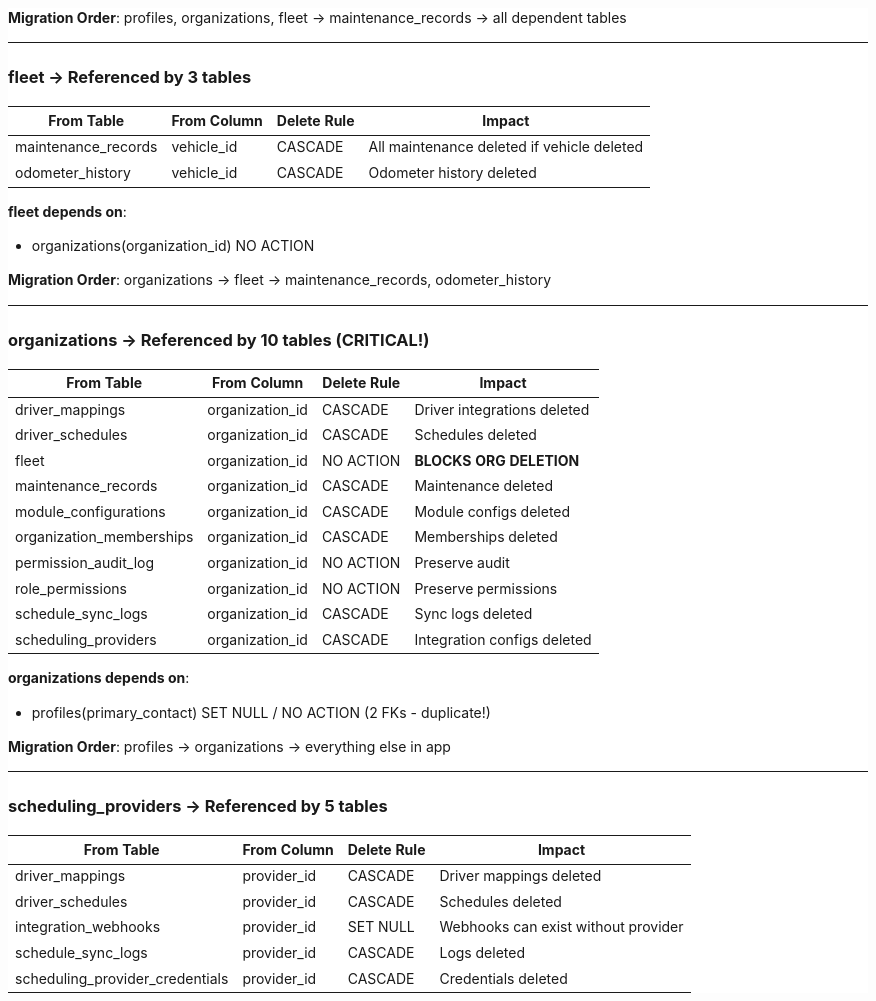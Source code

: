 **Migration Order**: profiles, organizations, fleet → maintenance_records → all dependent tables

---

### fleet → Referenced by 3 tables
| From Table | From Column | Delete Rule | Impact |
|------------|-------------|-------------|--------|
| maintenance_records | vehicle_id | CASCADE | All maintenance deleted if vehicle deleted |
| odometer_history | vehicle_id | CASCADE | Odometer history deleted |

**fleet depends on**:
- organizations(organization_id) NO ACTION

**Migration Order**: organizations → fleet → maintenance_records, odometer_history

---

### organizations → Referenced by 10 tables  (CRITICAL!)
| From Table | From Column | Delete Rule | Impact |
|------------|-------------|-------------|--------|
| driver_mappings | organization_id | CASCADE | Driver integrations deleted |
| driver_schedules | organization_id | CASCADE | Schedules deleted |
| fleet | organization_id | NO ACTION | **BLOCKS ORG DELETION** |
| maintenance_records | organization_id | CASCADE | Maintenance deleted |
| module_configurations | organization_id | CASCADE | Module configs deleted |
| organization_memberships | organization_id | CASCADE | Memberships deleted |
| permission_audit_log | organization_id | NO ACTION | Preserve audit |
| role_permissions | organization_id | NO ACTION | Preserve permissions |
| schedule_sync_logs | organization_id | CASCADE | Sync logs deleted |
| scheduling_providers | organization_id | CASCADE | Integration configs deleted |

**organizations depends on**:
- profiles(primary_contact) SET NULL / NO ACTION (2 FKs - duplicate!)

**Migration Order**: profiles → organizations → everything else in app

---

### scheduling_providers → Referenced by 5 tables
| From Table | From Column | Delete Rule | Impact |
|------------|-------------|-------------|--------|
| driver_mappings | provider_id | CASCADE | Driver mappings deleted |
| driver_schedules | provider_id | CASCADE | Schedules deleted |
| integration_webhooks | provider_id | SET NULL | Webhooks can exist without provider |
| schedule_sync_logs | provider_id | CASCADE | Logs deleted |
| scheduling_provider_credentials | provider_id | CASCADE | Credentials deleted |
